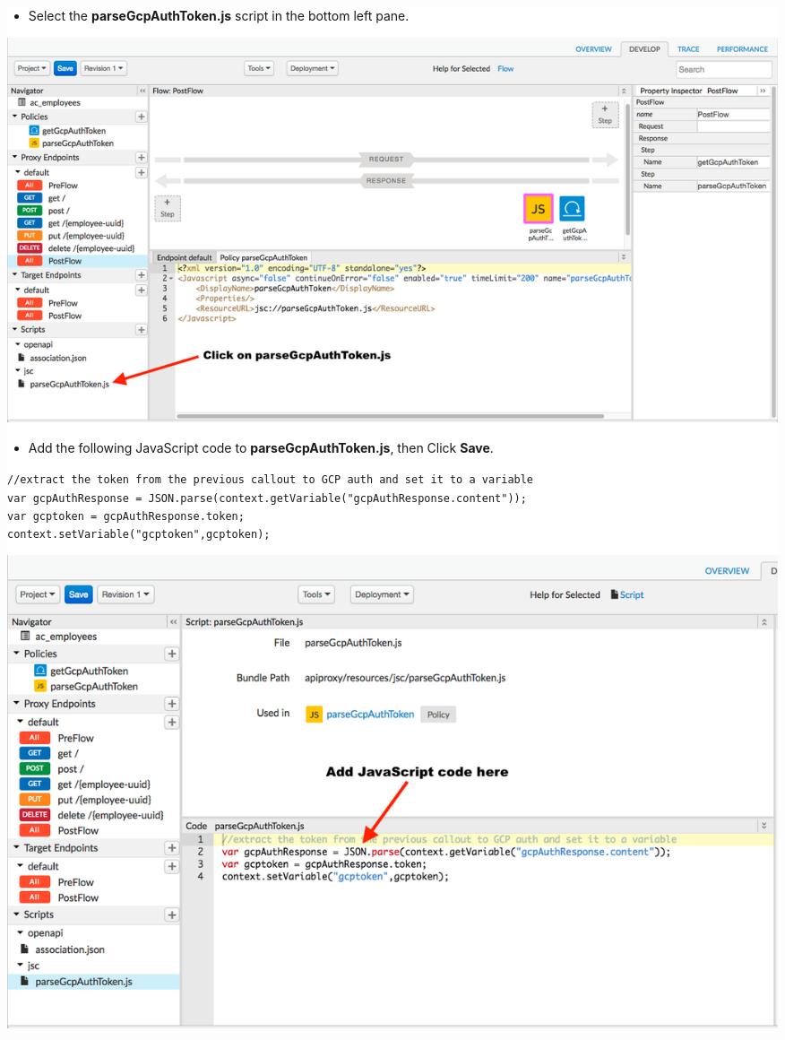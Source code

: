 * Select the **parseGcpAuthToken.js** script in the bottom left pane.

![image alt text](./media/image_13.png)

* Add the following JavaScript code to **parseGcpAuthToken.js**, then Click **Save**.

```
//extract the token from the previous callout to GCP auth and set it to a variable
var gcpAuthResponse = JSON.parse(context.getVariable("gcpAuthResponse.content"));
var gcptoken = gcpAuthResponse.token;
context.setVariable("gcptoken",gcptoken);
```

![image alt text](./media/image_14.png)
